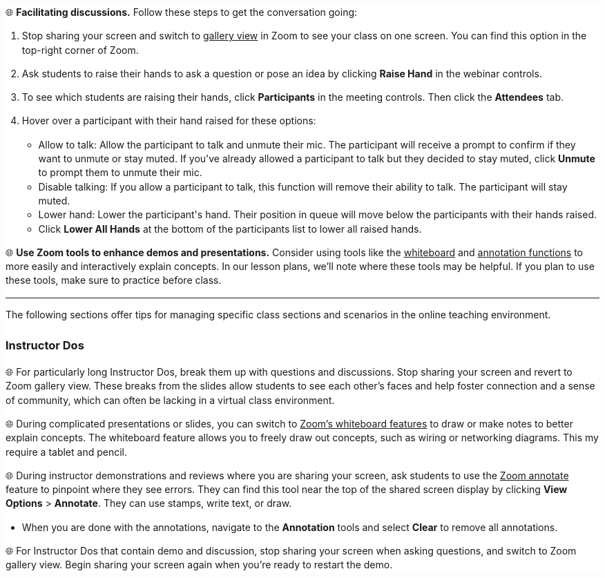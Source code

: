 🌐 **Facilitating discussions.** Follow these steps to get the conversation going:

1. Stop sharing your screen and switch to [gallery view](https://support.zoom.us/hc/en-us/articles/360000005883-Displaying-participants-in-gallery-view) in Zoom to see your class on one screen. You can find this option in the top-right corner of Zoom.
2. Ask students to raise their hands to ask a question or pose an idea by clicking **Raise Hand** in the webinar controls.
3. To see which students are raising their hands, click **Participants** in the meeting controls. Then click the **Attendees** tab.
4. Hover over a participant with their hand raised for these options:

    - Allow to talk: Allow the participant to talk and unmute their mic. The participant will receive a prompt to confirm if they want to unmute or stay muted. If you've already allowed a participant to talk but they decided to stay muted, click **Unmute** to prompt them to unmute their mic.
    - Disable talking: If you allow a participant to talk, this function will remove their ability to talk. The participant will stay muted.
    - Lower hand: Lower the participant's hand. Their position in queue will move below the participants with their hands raised.
    - Click **Lower All Hands** at the bottom of the participants list to lower all raised hands.


🌐 **Use Zoom tools to enhance demos and presentations.** Consider using tools like the [whiteboard](https://support.zoom.us/hc/en-us/articles/205677665-Sharing-a-whiteboard) and [annotation functions](https://support.zoom.us/hc/en-us/articles/115005706806-Using-annotation-tools-on-a-shared-screen-or-whiteboard) to more easily and interactively explain concepts. In our lesson plans, we’ll note where these tools may be helpful. If you plan to use these tools, make sure to practice before class. 

---
The following sections offer tips for managing specific class sections and scenarios in the online teaching environment. 

### Instructor Dos 

🌐  For particularly long Instructor Dos, break them up with questions and discussions. Stop sharing your screen and revert to Zoom gallery view. These breaks from the slides allow students to see each other’s faces and help foster connection and a sense of community, which can often be lacking in a virtual class environment. 

🌐  During complicated presentations or slides, you can switch to [Zoom’s whiteboard features](https://support.zoom.us/hc/en-us/articles/205677665-Sharing-a-whiteboard) to draw or make notes to better explain concepts. The whiteboard feature allows you to freely draw out concepts, such as wiring or networking diagrams. This my require a tablet and pencil.  


🌐 During instructor demonstrations and reviews where you are sharing your screen, ask students to use the [Zoom annotate](https://support.zoom.us/hc/en-us/articles/115005706806-Using-annotation-tools-on-a-shared-screen-or-whiteboard) feature to pinpoint where they see errors. They can find this tool near the top of the shared screen display by clicking **View Options** > **Annotate**. They can use stamps, write text, or draw.
- When you are done with the annotations, navigate to the **Annotation** tools and select **Clear** to remove all annotations.

🌐 For Instructor Dos that contain demo and discussion, stop sharing your screen when asking questions, and switch to Zoom gallery view. Begin sharing your screen again when you’re ready to restart the demo. 
